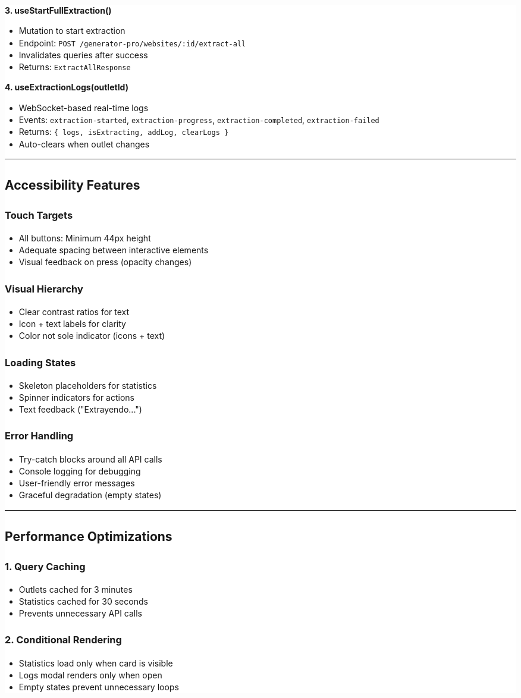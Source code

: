**3. useStartFullExtraction()**
- Mutation to start extraction
- Endpoint: `POST /generator-pro/websites/:id/extract-all`
- Invalidates queries after success
- Returns: `ExtractAllResponse`

**4. useExtractionLogs(outletId)**
- WebSocket-based real-time logs
- Events: `extraction-started`, `extraction-progress`, `extraction-completed`, `extraction-failed`
- Returns: `{ logs, isExtracting, addLog, clearLogs }`
- Auto-clears when outlet changes

---

## Accessibility Features

### Touch Targets
- All buttons: Minimum 44px height
- Adequate spacing between interactive elements
- Visual feedback on press (opacity changes)

### Visual Hierarchy
- Clear contrast ratios for text
- Icon + text labels for clarity
- Color not sole indicator (icons + text)

### Loading States
- Skeleton placeholders for statistics
- Spinner indicators for actions
- Text feedback ("Extrayendo...")

### Error Handling
- Try-catch blocks around all API calls
- Console logging for debugging
- User-friendly error messages
- Graceful degradation (empty states)

---

## Performance Optimizations

### 1. Query Caching
- Outlets cached for 3 minutes
- Statistics cached for 30 seconds
- Prevents unnecessary API calls

### 2. Conditional Rendering
- Statistics load only when card is visible
- Logs modal renders only when open
- Empty states prevent unnecessary loops
